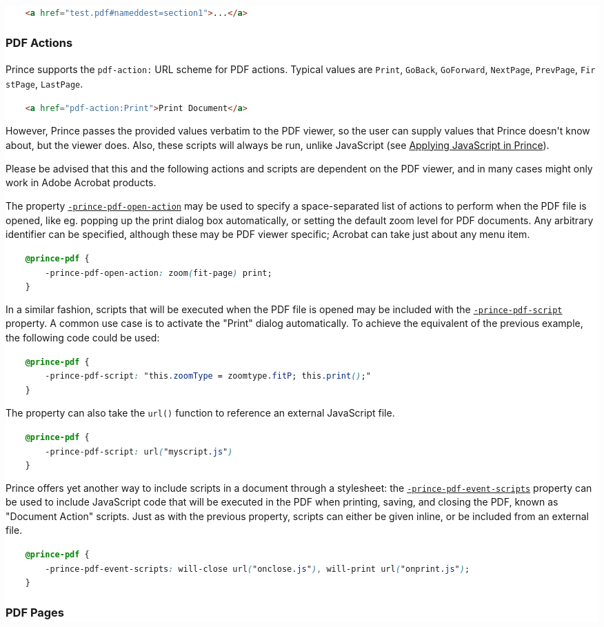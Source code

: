 ```html
    <a href="test.pdf#nameddest=section1">...</a>
```
### PDF Actions

Prince supports the `pdf-action:` URL scheme for PDF actions. Typical values are `Print`, `GoBack`, `GoForward`, `NextPage`, `PrevPage`, `FirstPage`, `LastPage`.

```html
    <a href="pdf-action:Print">Print Document</a>
```
However, Prince passes the provided values verbatim to the PDF viewer, so the user can supply values that Prince doesn't know about, but the viewer does. Also, these scripts will always be run, unlike JavaScript (see [Applying JavaScript in Prince](prince-input.md#applying-javascript-in-prince)).

Please be advised that this and the following actions and scripts are dependent on the PDF viewer, and in many cases might only work in Adobe Acrobat products.

The property [`-prince-pdf-open-action`](css-props.md#prop-prince-pdf-open-action) may be used to specify a space-separated list of actions to perform when the PDF file is opened, like eg. popping up the print dialog box automatically, or setting the default zoom level for PDF documents. Any arbitrary identifier can be specified, although these may be PDF viewer specific; Acrobat can take just about any menu item.

```css
    @prince-pdf {
        -prince-pdf-open-action: zoom(fit-page) print;
    }
```
In a similar fashion, scripts that will be executed when the PDF file is opened may be included with the [`-prince-pdf-script`](css-props.md#prop-prince-pdf-script) property. A common use case is to activate the "Print" dialog automatically. To achieve the equivalent of the previous example, the following code could be used:

```css
    @prince-pdf {
        -prince-pdf-script: "this.zoomType = zoomtype.fitP; this.print();"
    }
```
The property can also take the `url()` function to reference an external JavaScript file.

```css
    @prince-pdf {
        -prince-pdf-script: url("myscript.js")
    }
```
Prince offers yet another way to include scripts in a document through a stylesheet: the [`-prince-pdf-event-scripts`](css-props.md#prop-prince-pdf-event-scripts) property can be used to include JavaScript code that will be executed in the PDF when printing, saving, and closing the PDF, known as "Document Action" scripts. Just as with the previous property, scripts can either be given inline, or be included from an external file.

```css
    @prince-pdf {
        -prince-pdf-event-scripts: will-close url("onclose.js"), will-print url("onprint.js");
    }
```
### PDF Pages
